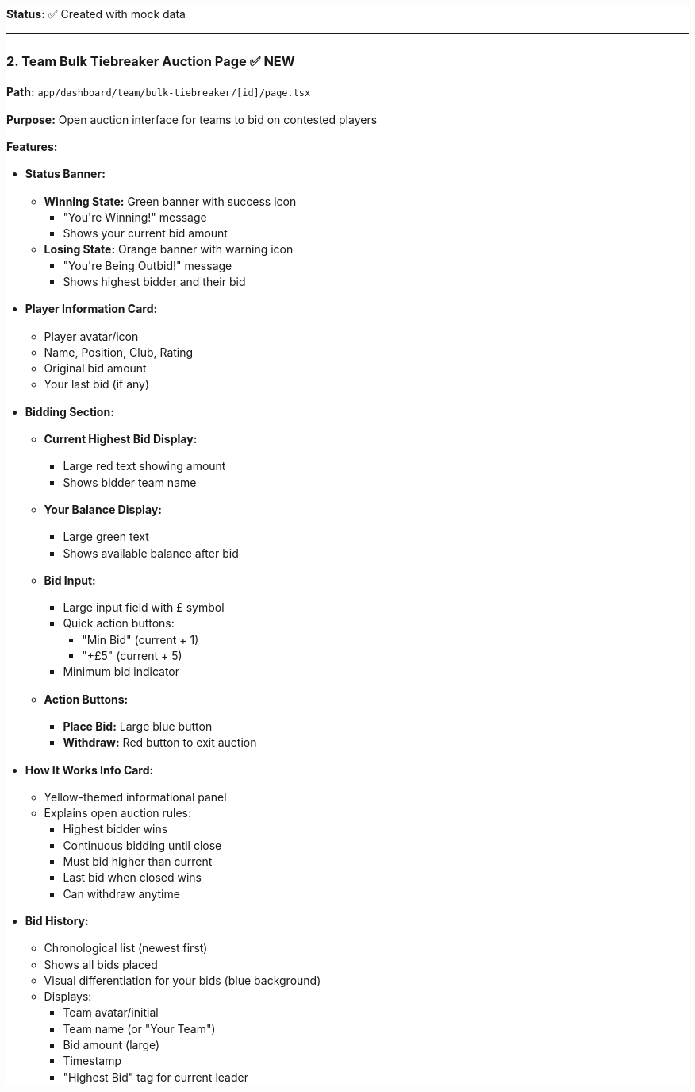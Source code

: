 **Status:** ✅ Created with mock data

---

### 2. **Team Bulk Tiebreaker Auction Page** ✅ NEW
**Path:** `app/dashboard/team/bulk-tiebreaker/[id]/page.tsx`

**Purpose:** Open auction interface for teams to bid on contested players

**Features:**
- **Status Banner:**
  - **Winning State:** Green banner with success icon
    - "You're Winning!" message
    - Shows your current bid amount
  - **Losing State:** Orange banner with warning icon
    - "You're Being Outbid!" message
    - Shows highest bidder and their bid

- **Player Information Card:**
  - Player avatar/icon
  - Name, Position, Club, Rating
  - Original bid amount
  - Your last bid (if any)

- **Bidding Section:**
  - **Current Highest Bid Display:**
    - Large red text showing amount
    - Shows bidder team name
  
  - **Your Balance Display:**
    - Large green text
    - Shows available balance after bid
  
  - **Bid Input:**
    - Large input field with £ symbol
    - Quick action buttons:
      - "Min Bid" (current + 1)
      - "+£5" (current + 5)
    - Minimum bid indicator
  
  - **Action Buttons:**
    - **Place Bid:** Large blue button
    - **Withdraw:** Red button to exit auction

- **How It Works Info Card:**
  - Yellow-themed informational panel
  - Explains open auction rules:
    - Highest bidder wins
    - Continuous bidding until close
    - Must bid higher than current
    - Last bid when closed wins
    - Can withdraw anytime

- **Bid History:**
  - Chronological list (newest first)
  - Shows all bids placed
  - Visual differentiation for your bids (blue background)
  - Displays:
    - Team avatar/initial
    - Team name (or "Your Team")
    - Bid amount (large)
    - Timestamp
    - "Highest Bid" tag for current leader
